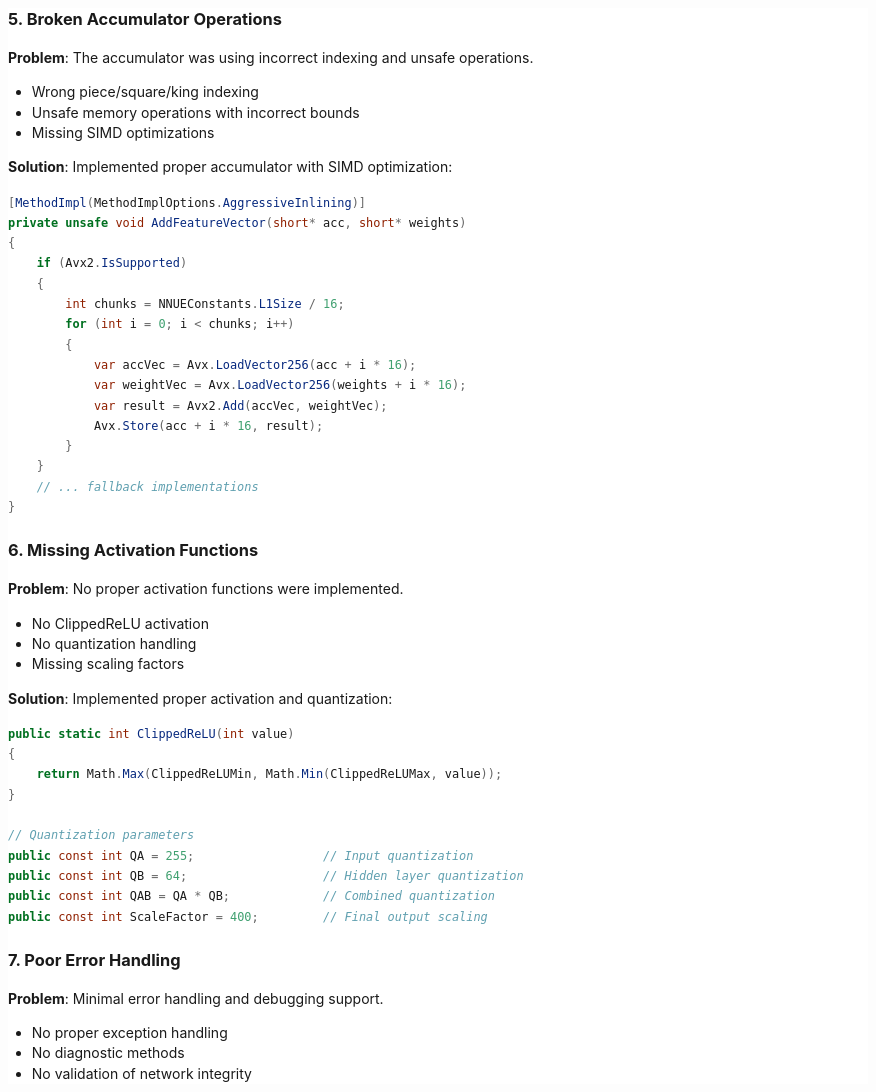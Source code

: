 ### 5. Broken Accumulator Operations
**Problem**: The accumulator was using incorrect indexing and unsafe operations.
- Wrong piece/square/king indexing
- Unsafe memory operations with incorrect bounds
- Missing SIMD optimizations

**Solution**: Implemented proper accumulator with SIMD optimization:
```csharp
[MethodImpl(MethodImplOptions.AggressiveInlining)]
private unsafe void AddFeatureVector(short* acc, short* weights)
{
    if (Avx2.IsSupported)
    {
        int chunks = NNUEConstants.L1Size / 16;
        for (int i = 0; i < chunks; i++)
        {
            var accVec = Avx.LoadVector256(acc + i * 16);
            var weightVec = Avx.LoadVector256(weights + i * 16);
            var result = Avx2.Add(accVec, weightVec);
            Avx.Store(acc + i * 16, result);
        }
    }
    // ... fallback implementations
}
```

### 6. Missing Activation Functions
**Problem**: No proper activation functions were implemented.
- No ClippedReLU activation
- No quantization handling
- Missing scaling factors

**Solution**: Implemented proper activation and quantization:
```csharp
public static int ClippedReLU(int value)
{
    return Math.Max(ClippedReLUMin, Math.Min(ClippedReLUMax, value));
}

// Quantization parameters
public const int QA = 255;                  // Input quantization
public const int QB = 64;                   // Hidden layer quantization
public const int QAB = QA * QB;             // Combined quantization
public const int ScaleFactor = 400;         // Final output scaling
```

### 7. Poor Error Handling
**Problem**: Minimal error handling and debugging support.
- No proper exception handling
- No diagnostic methods
- No validation of network integrity
